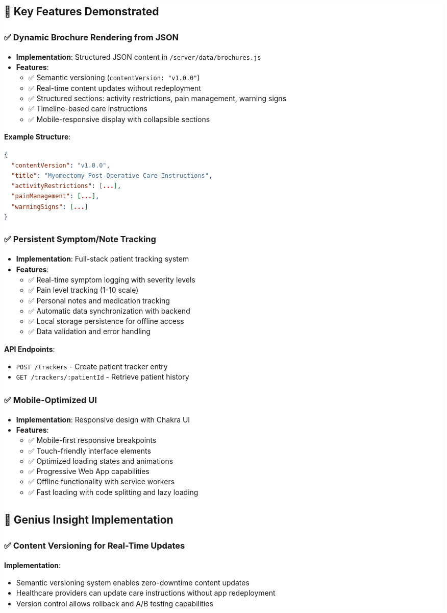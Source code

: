 ## 🎯 **Key Features Demonstrated**

### ✅ **Dynamic Brochure Rendering from JSON**
- **Implementation**: Structured JSON content in `/server/data/brochures.js`
- **Features**:
  - ✅ Semantic versioning (`contentVersion: "v1.0.0"`)
  - ✅ Real-time content updates without redeployment
  - ✅ Structured sections: activity restrictions, pain management, warning signs
  - ✅ Timeline-based care instructions
  - ✅ Mobile-responsive display with collapsible sections

**Example Structure**:
```json
{
  "contentVersion": "v1.0.0",
  "title": "Myomectomy Post-Operative Care Instructions",
  "activityRestrictions": [...],
  "painManagement": [...],
  "warningSigns": [...]
}
```

### ✅ **Persistent Symptom/Note Tracking**
- **Implementation**: Full-stack patient tracking system
- **Features**:
  - ✅ Real-time symptom logging with severity levels
  - ✅ Pain level tracking (1-10 scale)
  - ✅ Personal notes and medication tracking
  - ✅ Automatic data synchronization with backend
  - ✅ Local storage persistence for offline access
  - ✅ Data validation and error handling

**API Endpoints**:
- `POST /trackers` - Create patient tracker entry
- `GET /trackers/:patientId` - Retrieve patient history

### ✅ **Mobile-Optimized UI**
- **Implementation**: Responsive design with Chakra UI
- **Features**:
  - ✅ Mobile-first responsive breakpoints
  - ✅ Touch-friendly interface elements
  - ✅ Optimized loading states and animations
  - ✅ Progressive Web App capabilities
  - ✅ Offline functionality with service workers
  - ✅ Fast loading with code splitting and lazy loading

## 🚀 **Genius Insight Implementation**

### ✅ **Content Versioning for Real-Time Updates**
**Implementation**: 
- Semantic versioning system enables zero-downtime content updates
- Healthcare providers can update care instructions without app redeployment
- Version control allows rollback and A/B testing capabilities
